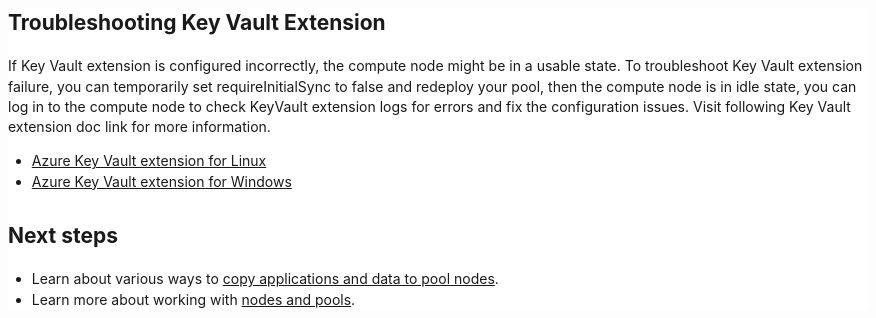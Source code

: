 ## Troubleshooting Key Vault Extension

If Key Vault extension is configured incorrectly, the compute node might be in a usable state. To troubleshoot Key Vault extension failure, you can temporarily set requireInitialSync to false and redeploy your pool, then the compute node is in idle state, you can log in to the compute node to check KeyVault extension logs for errors and fix the configuration issues. Visit following Key Vault extension doc link for more information.

- [Azure Key Vault extension for Linux](../virtual-machines/extensions/key-vault-linux.md)
- [Azure Key Vault extension for Windows](../virtual-machines/extensions/key-vault-windows.md)

## Next steps

- Learn about various ways to [copy applications and data to pool nodes](batch-applications-to-pool-nodes.md).
- Learn more about working with [nodes and pools](nodes-and-pools.md).

